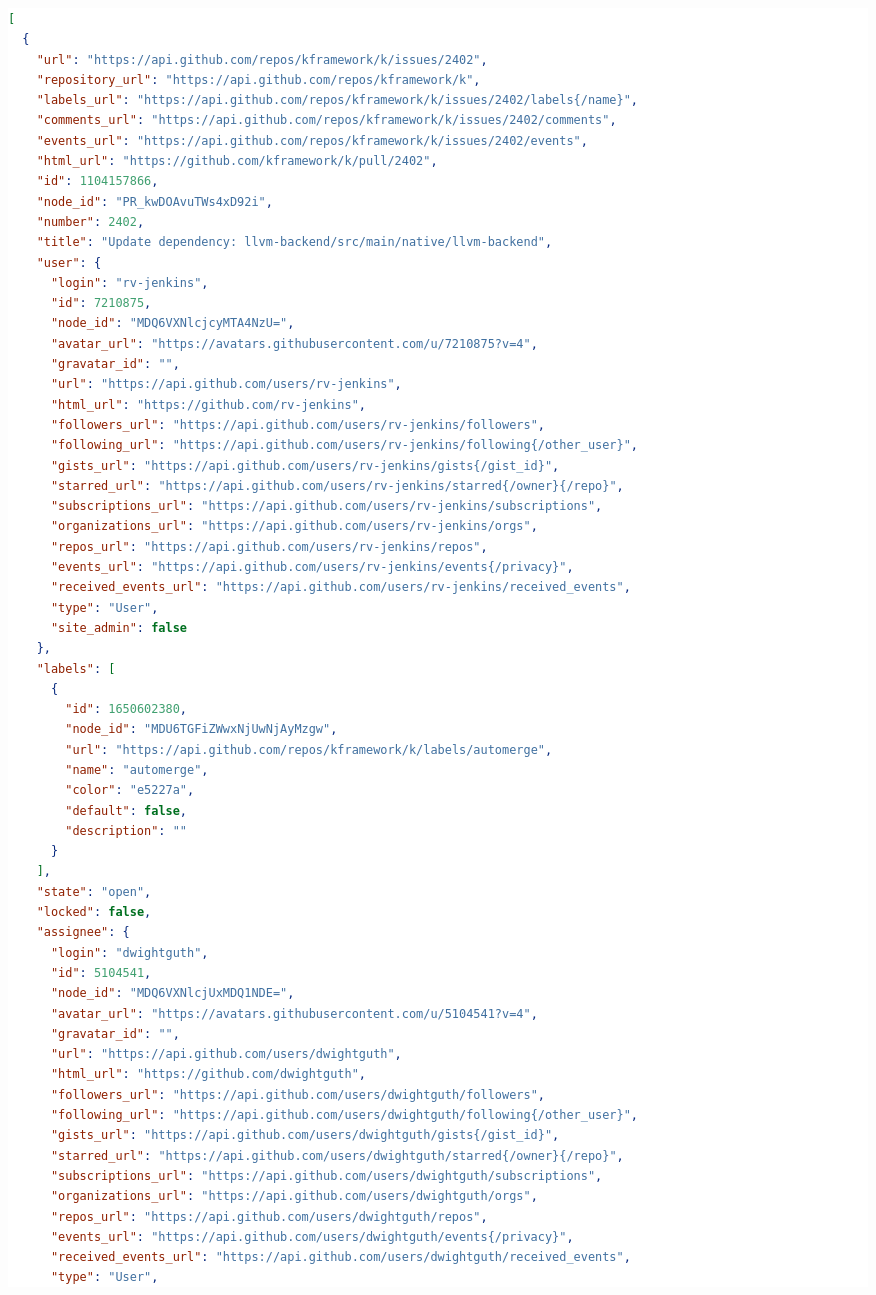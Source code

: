 ```json
[
  {
    "url": "https://api.github.com/repos/kframework/k/issues/2402",
    "repository_url": "https://api.github.com/repos/kframework/k",
    "labels_url": "https://api.github.com/repos/kframework/k/issues/2402/labels{/name}",
    "comments_url": "https://api.github.com/repos/kframework/k/issues/2402/comments",
    "events_url": "https://api.github.com/repos/kframework/k/issues/2402/events",
    "html_url": "https://github.com/kframework/k/pull/2402",
    "id": 1104157866,
    "node_id": "PR_kwDOAvuTWs4xD92i",
    "number": 2402,
    "title": "Update dependency: llvm-backend/src/main/native/llvm-backend",
    "user": {
      "login": "rv-jenkins",
      "id": 7210875,
      "node_id": "MDQ6VXNlcjcyMTA4NzU=",
      "avatar_url": "https://avatars.githubusercontent.com/u/7210875?v=4",
      "gravatar_id": "",
      "url": "https://api.github.com/users/rv-jenkins",
      "html_url": "https://github.com/rv-jenkins",
      "followers_url": "https://api.github.com/users/rv-jenkins/followers",
      "following_url": "https://api.github.com/users/rv-jenkins/following{/other_user}",
      "gists_url": "https://api.github.com/users/rv-jenkins/gists{/gist_id}",
      "starred_url": "https://api.github.com/users/rv-jenkins/starred{/owner}{/repo}",
      "subscriptions_url": "https://api.github.com/users/rv-jenkins/subscriptions",
      "organizations_url": "https://api.github.com/users/rv-jenkins/orgs",
      "repos_url": "https://api.github.com/users/rv-jenkins/repos",
      "events_url": "https://api.github.com/users/rv-jenkins/events{/privacy}",
      "received_events_url": "https://api.github.com/users/rv-jenkins/received_events",
      "type": "User",
      "site_admin": false
    },
    "labels": [
      {
        "id": 1650602380,
        "node_id": "MDU6TGFiZWwxNjUwNjAyMzgw",
        "url": "https://api.github.com/repos/kframework/k/labels/automerge",
        "name": "automerge",
        "color": "e5227a",
        "default": false,
        "description": ""
      }
    ],
    "state": "open",
    "locked": false,
    "assignee": {
      "login": "dwightguth",
      "id": 5104541,
      "node_id": "MDQ6VXNlcjUxMDQ1NDE=",
      "avatar_url": "https://avatars.githubusercontent.com/u/5104541?v=4",
      "gravatar_id": "",
      "url": "https://api.github.com/users/dwightguth",
      "html_url": "https://github.com/dwightguth",
      "followers_url": "https://api.github.com/users/dwightguth/followers",
      "following_url": "https://api.github.com/users/dwightguth/following{/other_user}",
      "gists_url": "https://api.github.com/users/dwightguth/gists{/gist_id}",
      "starred_url": "https://api.github.com/users/dwightguth/starred{/owner}{/repo}",
      "subscriptions_url": "https://api.github.com/users/dwightguth/subscriptions",
      "organizations_url": "https://api.github.com/users/dwightguth/orgs",
      "repos_url": "https://api.github.com/users/dwightguth/repos",
      "events_url": "https://api.github.com/users/dwightguth/events{/privacy}",
      "received_events_url": "https://api.github.com/users/dwightguth/received_events",
      "type": "User",
```